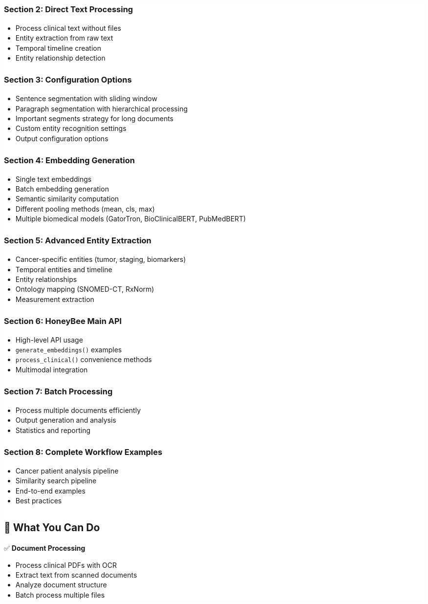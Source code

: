 ### Section 2: Direct Text Processing
- Process clinical text without files
- Entity extraction from raw text
- Temporal timeline creation
- Entity relationship detection

### Section 3: Configuration Options
- Sentence segmentation with sliding window
- Paragraph segmentation with hierarchical processing
- Important segments strategy for long documents
- Custom entity recognition settings
- Output configuration options

### Section 4: Embedding Generation
- Single text embeddings
- Batch embedding generation
- Semantic similarity computation
- Different pooling methods (mean, cls, max)
- Multiple biomedical models (GatorTron, BioClinicalBERT, PubMedBERT)

### Section 5: Advanced Entity Extraction
- Cancer-specific entities (tumor, staging, biomarkers)
- Temporal entities and timeline
- Entity relationships
- Ontology mapping (SNOMED-CT, RxNorm)
- Measurement extraction

### Section 6: HoneyBee Main API
- High-level API usage
- `generate_embeddings()` examples
- `process_clinical()` convenience methods
- Multimodal integration

### Section 7: Batch Processing
- Process multiple documents efficiently
- Output generation and analysis
- Statistics and reporting

### Section 8: Complete Workflow Examples
- Cancer patient analysis pipeline
- Similarity search pipeline
- End-to-end examples
- Best practices

## 🎯 What You Can Do

✅ **Document Processing**
- Process clinical PDFs with OCR
- Extract text from scanned documents
- Analyze document structure
- Batch process multiple files
